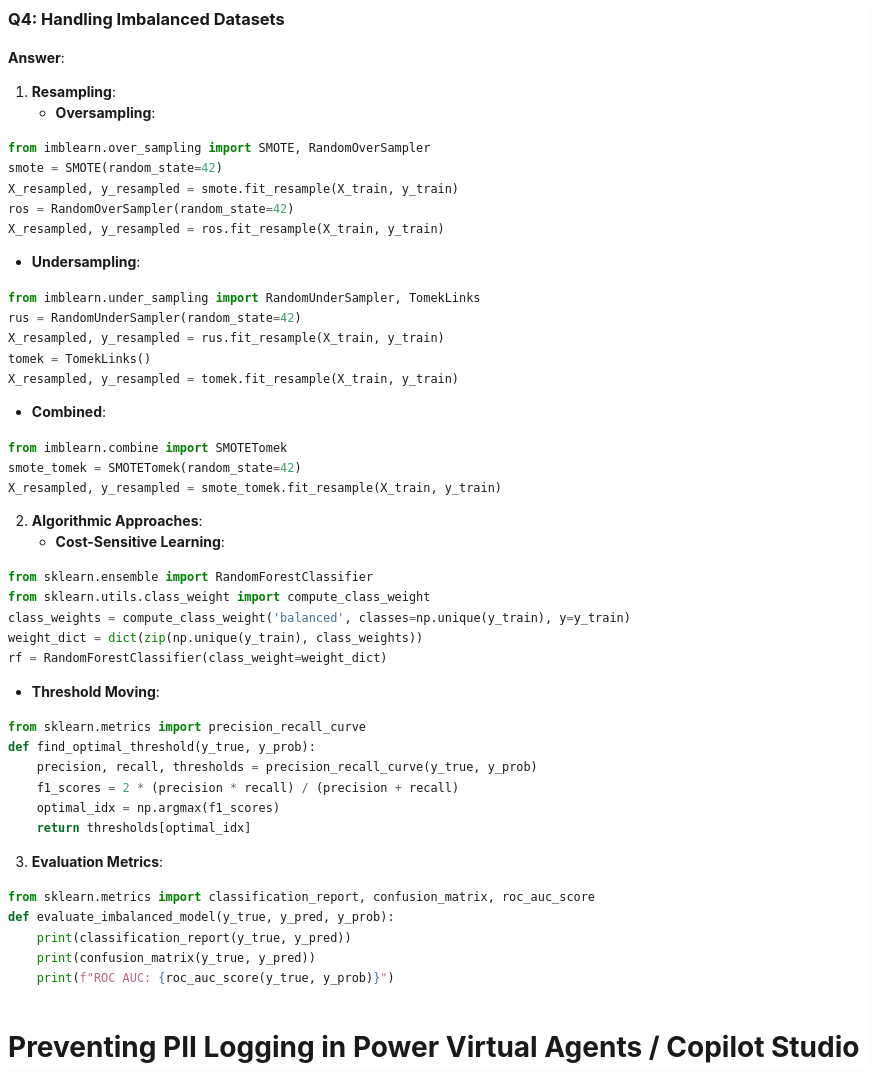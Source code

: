 ```python
```

### Q4: Handling Imbalanced Datasets
**Answer**:
1. **Resampling**:
   - **Oversampling**:
```python
from imblearn.over_sampling import SMOTE, RandomOverSampler
smote = SMOTE(random_state=42)
X_resampled, y_resampled = smote.fit_resample(X_train, y_train)
ros = RandomOverSampler(random_state=42)
X_resampled, y_resampled = ros.fit_resample(X_train, y_train)
```
   - **Undersampling**:
```python
from imblearn.under_sampling import RandomUnderSampler, TomekLinks
rus = RandomUnderSampler(random_state=42)
X_resampled, y_resampled = rus.fit_resample(X_train, y_train)
tomek = TomekLinks()
X_resampled, y_resampled = tomek.fit_resample(X_train, y_train)
```
   - **Combined**:
```python
from imblearn.combine import SMOTETomek
smote_tomek = SMOTETomek(random_state=42)
X_resampled, y_resampled = smote_tomek.fit_resample(X_train, y_train)
```
2. **Algorithmic Approaches**:
   - **Cost-Sensitive Learning**:
```python
from sklearn.ensemble import RandomForestClassifier
from sklearn.utils.class_weight import compute_class_weight
class_weights = compute_class_weight('balanced', classes=np.unique(y_train), y=y_train)
weight_dict = dict(zip(np.unique(y_train), class_weights))
rf = RandomForestClassifier(class_weight=weight_dict)
```
   - **Threshold Moving**:
```python
from sklearn.metrics import precision_recall_curve
def find_optimal_threshold(y_true, y_prob):
    precision, recall, thresholds = precision_recall_curve(y_true, y_prob)
    f1_scores = 2 * (precision * recall) / (precision + recall)
    optimal_idx = np.argmax(f1_scores)
    return thresholds[optimal_idx]
```
3. **Evaluation Metrics**:
```python
from sklearn.metrics import classification_report, confusion_matrix, roc_auc_score
def evaluate_imbalanced_model(y_true, y_pred, y_prob):
    print(classification_report(y_true, y_pred))
    print(confusion_matrix(y_true, y_pred))
    print(f"ROC AUC: {roc_auc_score(y_true, y_prob)}")
```
# Preventing PII Logging in Power Virtual Agents / Copilot Studio
